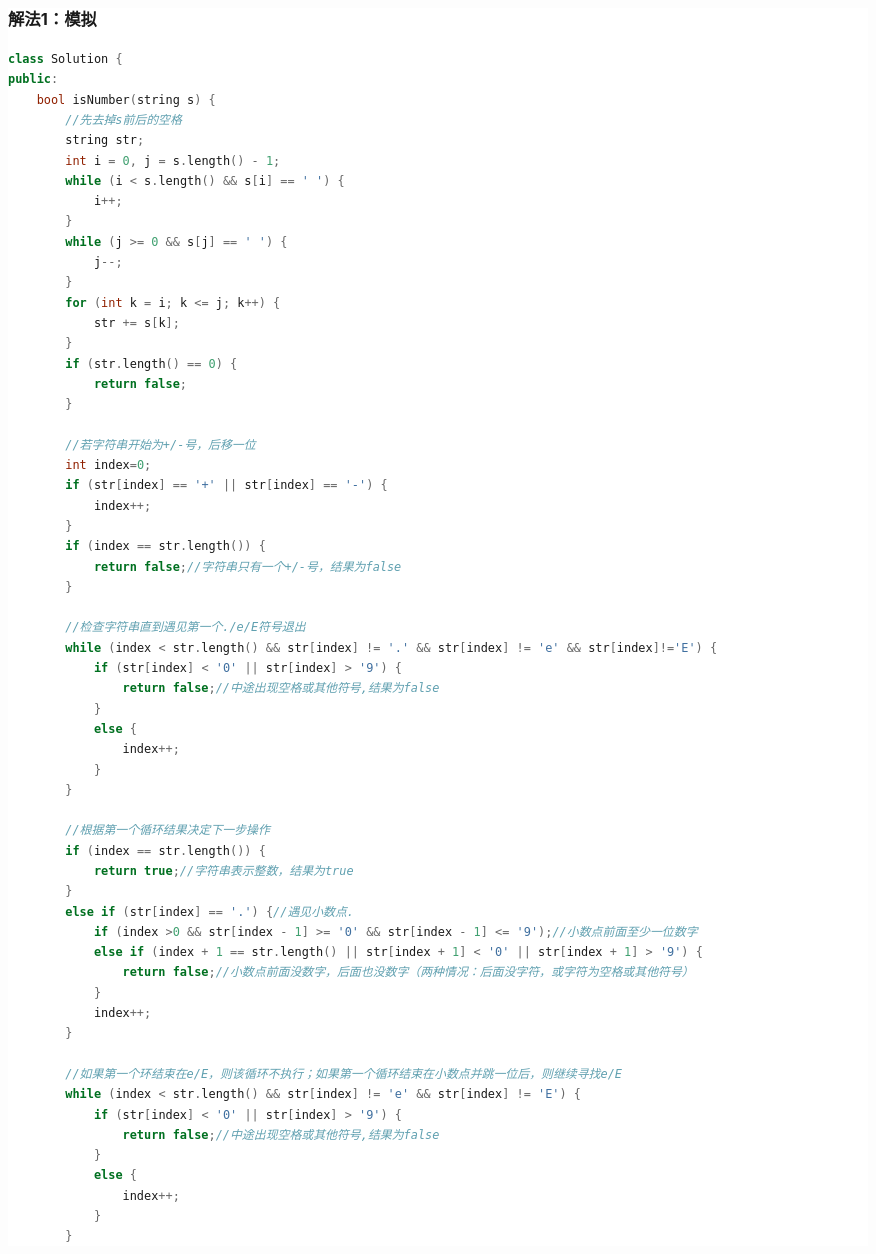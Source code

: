### 解法1：模拟

```C++
class Solution {
public:
    bool isNumber(string s) {
        //先去掉s前后的空格
        string str;
        int i = 0, j = s.length() - 1;
        while (i < s.length() && s[i] == ' ') {
            i++;
        }
        while (j >= 0 && s[j] == ' ') {
            j--;
        }
        for (int k = i; k <= j; k++) {
            str += s[k];
        }
        if (str.length() == 0) {
            return false;
        }

        //若字符串开始为+/-号，后移一位
        int index=0;
        if (str[index] == '+' || str[index] == '-') {
            index++;
        }
        if (index == str.length()) {
            return false;//字符串只有一个+/-号，结果为false
        }

        //检查字符串直到遇见第一个./e/E符号退出
        while (index < str.length() && str[index] != '.' && str[index] != 'e' && str[index]!='E') {
            if (str[index] < '0' || str[index] > '9') {
                return false;//中途出现空格或其他符号,结果为false
            }
            else {
                index++;
            }
        }

        //根据第一个循环结果决定下一步操作
        if (index == str.length()) {
            return true;//字符串表示整数，结果为true
        }
        else if (str[index] == '.') {//遇见小数点.
            if (index >0 && str[index - 1] >= '0' && str[index - 1] <= '9');//小数点前面至少一位数字
            else if (index + 1 == str.length() || str[index + 1] < '0' || str[index + 1] > '9') {
                return false;//小数点前面没数字，后面也没数字（两种情况：后面没字符，或字符为空格或其他符号）
            }
            index++;
        }

        //如果第一个环结束在e/E，则该循环不执行；如果第一个循环结束在小数点并跳一位后，则继续寻找e/E
        while (index < str.length() && str[index] != 'e' && str[index] != 'E') {
            if (str[index] < '0' || str[index] > '9') {
                return false;//中途出现空格或其他符号,结果为false
            }
            else {
                index++;
            }
        }

```